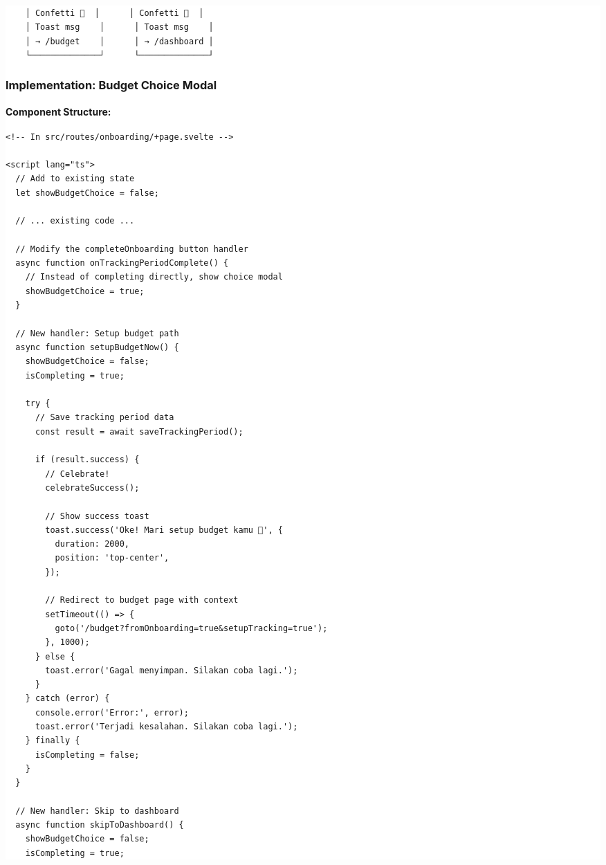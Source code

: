 ```
    │ Confetti 🎉  │      │ Confetti 🎉  │
    │ Toast msg    │      │ Toast msg    │
    │ → /budget    │      │ → /dashboard │
    └──────────────┘      └──────────────┘
```

### **Implementation: Budget Choice Modal**

**Component Structure:**

```svelte
<!-- In src/routes/onboarding/+page.svelte -->

<script lang="ts">
  // Add to existing state
  let showBudgetChoice = false;

  // ... existing code ...

  // Modify the completeOnboarding button handler
  async function onTrackingPeriodComplete() {
    // Instead of completing directly, show choice modal
    showBudgetChoice = true;
  }

  // New handler: Setup budget path
  async function setupBudgetNow() {
    showBudgetChoice = false;
    isCompleting = true;

    try {
      // Save tracking period data
      const result = await saveTrackingPeriod();

      if (result.success) {
        // Celebrate!
        celebrateSuccess();

        // Show success toast
        toast.success('Oke! Mari setup budget kamu 🎯', {
          duration: 2000,
          position: 'top-center',
        });

        // Redirect to budget page with context
        setTimeout(() => {
          goto('/budget?fromOnboarding=true&setupTracking=true');
        }, 1000);
      } else {
        toast.error('Gagal menyimpan. Silakan coba lagi.');
      }
    } catch (error) {
      console.error('Error:', error);
      toast.error('Terjadi kesalahan. Silakan coba lagi.');
    } finally {
      isCompleting = false;
    }
  }

  // New handler: Skip to dashboard
  async function skipToDashboard() {
    showBudgetChoice = false;
    isCompleting = true;

```